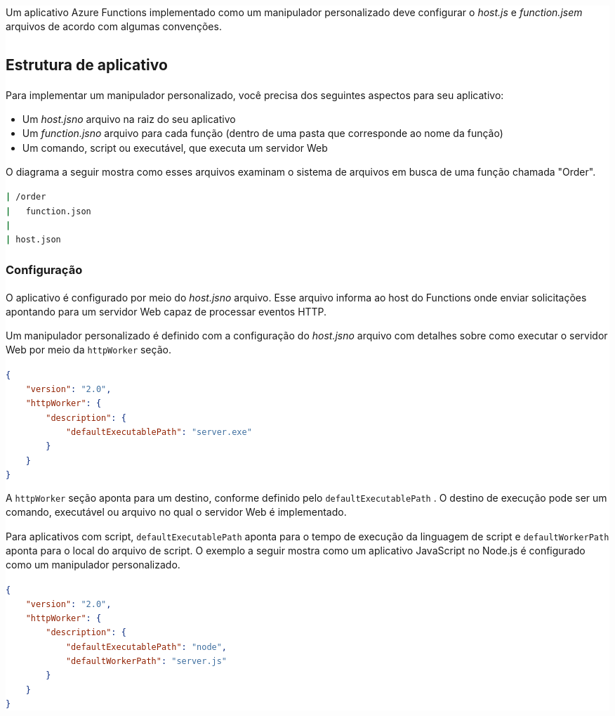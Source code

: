 Um aplicativo Azure Functions implementado como um manipulador personalizado deve configurar o *host.js* e *function.jsem* arquivos de acordo com algumas convenções.

## <a name="application-structure"></a>Estrutura de aplicativo

Para implementar um manipulador personalizado, você precisa dos seguintes aspectos para seu aplicativo:

- Um *host.jsno* arquivo na raiz do seu aplicativo
- Um *function.jsno* arquivo para cada função (dentro de uma pasta que corresponde ao nome da função)
- Um comando, script ou executável, que executa um servidor Web

O diagrama a seguir mostra como esses arquivos examinam o sistema de arquivos em busca de uma função chamada "Order".

```bash
| /order
|   function.json
|
| host.json
```

### <a name="configuration"></a>Configuração

O aplicativo é configurado por meio do *host.jsno* arquivo. Esse arquivo informa ao host do Functions onde enviar solicitações apontando para um servidor Web capaz de processar eventos HTTP.

Um manipulador personalizado é definido com a configuração do *host.jsno* arquivo com detalhes sobre como executar o servidor Web por meio da `httpWorker` seção.

```json
{
    "version": "2.0",
    "httpWorker": {
        "description": {
            "defaultExecutablePath": "server.exe"
        }
    }
}
```

A `httpWorker` seção aponta para um destino, conforme definido pelo `defaultExecutablePath` . O destino de execução pode ser um comando, executável ou arquivo no qual o servidor Web é implementado.

Para aplicativos com script, `defaultExecutablePath` aponta para o tempo de execução da linguagem de script e `defaultWorkerPath` aponta para o local do arquivo de script. O exemplo a seguir mostra como um aplicativo JavaScript no Node.js é configurado como um manipulador personalizado.

```json
{
    "version": "2.0",
    "httpWorker": {
        "description": {
            "defaultExecutablePath": "node",
            "defaultWorkerPath": "server.js"
        }
    }
}
```
